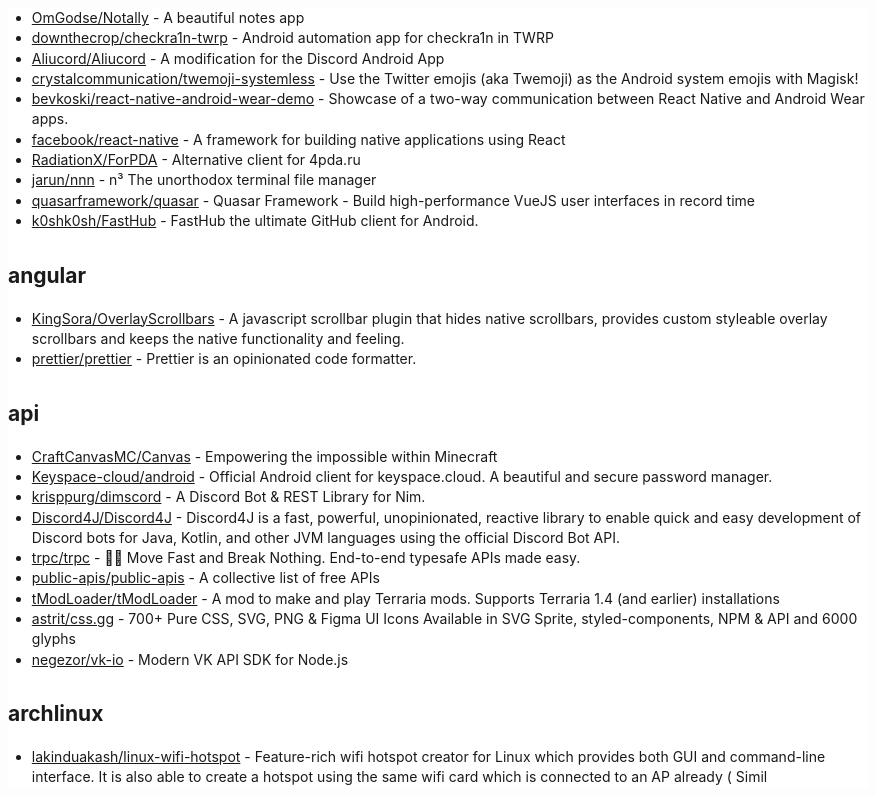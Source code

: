 - [OmGodse/Notally](https://github.com/OmGodse/Notally) - A beautiful notes app
- [downthecrop/checkra1n-twrp](https://github.com/downthecrop/checkra1n-twrp) - Android automation app for checkra1n in TWRP
- [Aliucord/Aliucord](https://github.com/Aliucord/Aliucord) - A modification for the Discord Android App
- [crystalcommunication/twemoji-systemless](https://github.com/crystalcommunication/twemoji-systemless) - Use the Twitter emojis (aka Twemoji) as the Android system emojis with Magisk!
- [bevkoski/react-native-android-wear-demo](https://github.com/bevkoski/react-native-android-wear-demo) - Showcase of a two-way communication between React Native and Android Wear apps.
- [facebook/react-native](https://github.com/facebook/react-native) - A framework for building native applications using React
- [RadiationX/ForPDA](https://github.com/RadiationX/ForPDA) - Alternative client for 4pda.ru
- [jarun/nnn](https://github.com/jarun/nnn) - n³ The unorthodox terminal file manager
- [quasarframework/quasar](https://github.com/quasarframework/quasar) - Quasar Framework - Build high-performance VueJS user interfaces in record time
- [k0shk0sh/FastHub](https://github.com/k0shk0sh/FastHub) - FastHub the ultimate GitHub client for Android.

## angular 

- [KingSora/OverlayScrollbars](https://github.com/KingSora/OverlayScrollbars) - A javascript scrollbar plugin that hides native scrollbars, provides custom styleable overlay scrollbars and keeps the native functionality and feeling.
- [prettier/prettier](https://github.com/prettier/prettier) - Prettier is an opinionated code formatter.

## api 

- [CraftCanvasMC/Canvas](https://github.com/CraftCanvasMC/Canvas) - Empowering the impossible within Minecraft
- [Keyspace-cloud/android](https://github.com/Keyspace-cloud/android) - Official Android client for keyspace.cloud. A beautiful and secure password manager.
- [krisppurg/dimscord](https://github.com/krisppurg/dimscord) - A Discord Bot & REST Library for Nim.
- [Discord4J/Discord4J](https://github.com/Discord4J/Discord4J) - Discord4J is a fast, powerful, unopinionated, reactive library to enable quick and easy development of Discord bots for Java, Kotlin, and other JVM languages using the official Discord Bot API.
- [trpc/trpc](https://github.com/trpc/trpc) - 🧙‍♀️  Move Fast and Break Nothing. End-to-end typesafe APIs made easy.
- [public-apis/public-apis](https://github.com/public-apis/public-apis) - A collective list of free APIs
- [tModLoader/tModLoader](https://github.com/tModLoader/tModLoader) - A mod to make and play Terraria mods. Supports Terraria 1.4 (and earlier) installations
- [astrit/css.gg](https://github.com/astrit/css.gg) - 700+ Pure CSS, SVG, PNG & Figma UI Icons Available in SVG Sprite, styled-components, NPM & API and 6000 glyphs
- [negezor/vk-io](https://github.com/negezor/vk-io) - Modern VK API SDK for Node.js

## archlinux 

- [lakinduakash/linux-wifi-hotspot](https://github.com/lakinduakash/linux-wifi-hotspot) - Feature-rich wifi hotspot creator for Linux which provides both GUI and command-line interface. It is also able to create a hotspot using the same wifi card which is connected to an AP already ( Simil
